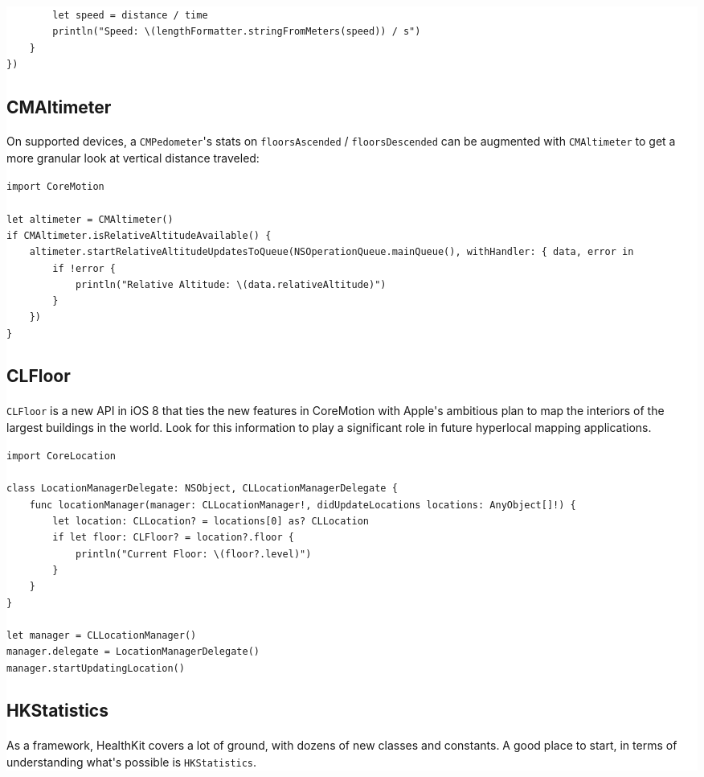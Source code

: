 ~~~{javascript}
        let speed = distance / time
        println("Speed: \(lengthFormatter.stringFromMeters(speed)) / s")
    }
})
~~~

## CMAltimeter

On supported devices, a `CMPedometer`'s stats on `floorsAscended` / `floorsDescended` can be augmented with `CMAltimeter` to get a more granular look at vertical distance traveled:

~~~{javascript}
import CoreMotion

let altimeter = CMAltimeter()
if CMAltimeter.isRelativeAltitudeAvailable() {
    altimeter.startRelativeAltitudeUpdatesToQueue(NSOperationQueue.mainQueue(), withHandler: { data, error in
        if !error {
            println("Relative Altitude: \(data.relativeAltitude)")
        }
    })
}
~~~

## CLFloor

`CLFloor` is a new API in iOS 8 that ties the new features in CoreMotion with Apple's ambitious plan to map the interiors of the largest buildings in the world. Look for this information to play a significant role in future hyperlocal mapping applications.

~~~{javascript}
import CoreLocation

class LocationManagerDelegate: NSObject, CLLocationManagerDelegate {
    func locationManager(manager: CLLocationManager!, didUpdateLocations locations: AnyObject[]!) {
        let location: CLLocation? = locations[0] as? CLLocation
        if let floor: CLFloor? = location?.floor {
            println("Current Floor: \(floor?.level)")
        }
    }
}

let manager = CLLocationManager()
manager.delegate = LocationManagerDelegate()
manager.startUpdatingLocation()
~~~

## HKStatistics

As a framework, HealthKit covers a lot of ground, with dozens of new classes and constants. A good place to start, in terms of understanding what's possible is `HKStatistics`.
